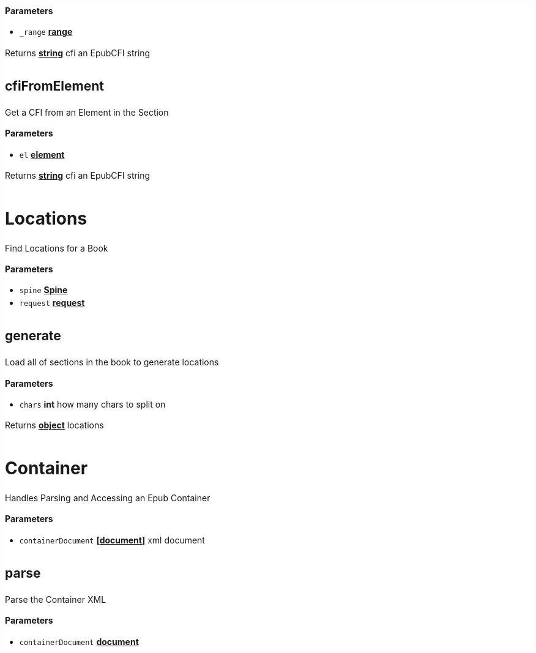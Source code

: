 **Parameters**

-   `_range` **[range](https://developer.mozilla.org/en-US/docs/Web/HTML/Element/Input)** 

Returns **[string](https://developer.mozilla.org/en-US/docs/Web/JavaScript/Reference/Global_Objects/String)** cfi an EpubCFI string

## cfiFromElement

Get a CFI from an Element in the Section

**Parameters**

-   `el` **[element](https://developer.mozilla.org/en-US/docs/Web/API/Element)** 

Returns **[string](https://developer.mozilla.org/en-US/docs/Web/JavaScript/Reference/Global_Objects/String)** cfi an EpubCFI string

# Locations

Find Locations for a Book

**Parameters**

-   `spine` **[Spine](#spine)** 
-   `request` **[request](https://developer.mozilla.org/en-US/Add-ons/SDK/High-Level_APIs/request)** 

## generate

Load all of sections in the book to generate locations

**Parameters**

-   `chars` **int** how many chars to split on

Returns **[object](https://developer.mozilla.org/en-US/docs/Web/JavaScript/Reference/Global_Objects/Object)** locations

# Container

Handles Parsing and Accessing an Epub Container

**Parameters**

-   `containerDocument` **\[[document](https://developer.mozilla.org/en-US/docs/Web/JavaScript)]** xml document

## parse

Parse the Container XML

**Parameters**

-   `containerDocument` **[document](https://developer.mozilla.org/en-US/docs/Web/JavaScript)** 
